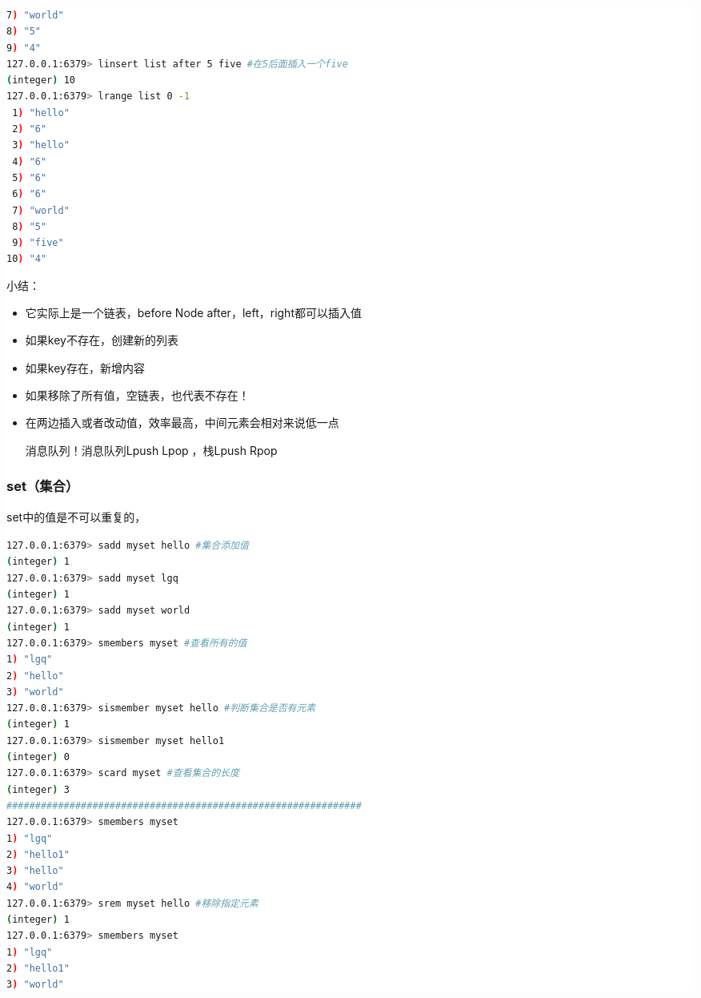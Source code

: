 ```bash
7) "world"
8) "5"
9) "4"
127.0.0.1:6379> linsert list after 5 five #在5后面插入一个five
(integer) 10
127.0.0.1:6379> lrange list 0 -1
 1) "hello"
 2) "6"
 3) "hello"
 4) "6"
 5) "6"
 6) "6"
 7) "world"
 8) "5"
 9) "five"
10) "4"
```



小结：

- 它实际上是一个链表，before Node after，left，right都可以插入值

- 如果key不存在，创建新的列表

- 如果key存在，新增内容

- 如果移除了所有值，空链表，也代表不存在！

- 在两边插入或者改动值，效率最高，中间元素会相对来说低一点

  消息队列！消息队列Lpush Lpop ，栈Lpush Rpop



### set（集合）

set中的值是不可以重复的，

```bash
127.0.0.1:6379> sadd myset hello #集合添加值
(integer) 1
127.0.0.1:6379> sadd myset lgq
(integer) 1
127.0.0.1:6379> sadd myset world
(integer) 1
127.0.0.1:6379> smembers myset #查看所有的值
1) "lgq"
2) "hello"
3) "world"
127.0.0.1:6379> sismember myset hello #判断集合是否有元素
(integer) 1 
127.0.0.1:6379> sismember myset hello1 
(integer) 0
127.0.0.1:6379> scard myset #查看集合的长度
(integer) 3
##############################################################
127.0.0.1:6379> smembers myset 
1) "lgq"
2) "hello1"
3) "hello"
4) "world"
127.0.0.1:6379> srem myset hello #移除指定元素
(integer) 1
127.0.0.1:6379> smembers myset
1) "lgq"
2) "hello1"
3) "world"
```